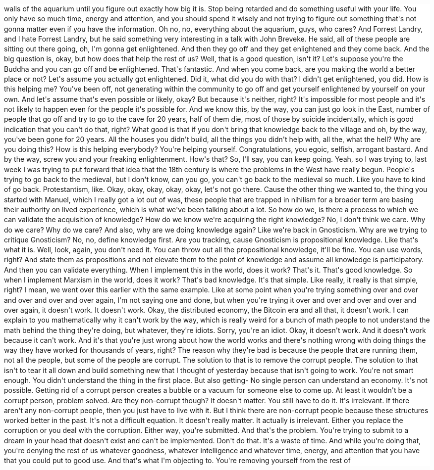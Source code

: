 walls of the aquarium until you figure out exactly how big it is. Stop being retarded and do something useful with your life. You only have so much time, energy and attention, and you should spend it wisely and not trying to figure out something that's not gonna matter even if you have the information. Oh no, no, everything about the aquarium, guys, who cares? And Forrest Landry, and I hate Forrest Landry, but he said something very interesting in a talk with John Breveke. He said, all of these people are sitting out there going, oh, I'm gonna get enlightened. And then they go off and they get enlightened and they come back. And the big question is, okay, but how does that help the rest of us? Well, that is a good question, isn't it? Let's suppose you're the Buddha and you can go off and be enlightened. That's fantastic. And when you come back, are you making the world a better place or not? Let's assume you actually got enlightened. Did it, what did you do with that? I didn't get enlightened, you did. How is this helping me? You've been off, not generating within the community to go off and get yourself enlightened by yourself on your own. And let's assume that's even possible or likely, okay? But because it's neither, right? It's impossible for most people and it's not likely to happen even for the people it's possible for. And we know this, by the way, you can just go look in the East, number of people that go off and try to go to the cave for 20 years, half of them die, most of those by suicide incidentally, which is good indication that you can't do that, right? What good is that if you don't bring that knowledge back to the village and oh, by the way, you've been gone for 20 years. All the houses you didn't build, all the things you didn't help with, all the, what the hell? Why are you doing this? How is this helping everybody? You're helping yourself. Congratulations, you egoic, selfish, arrogant bastard. And by the way, screw you and your freaking enlightenment. How's that? So, I'll say, you can keep going. Yeah, so I was trying to, last week I was trying to put forward that idea that the 18th century is where the problems in the West have really begun. People's trying to go back to the medieval, but I don't know, can you go, you can't go back to the medieval so much. Like you have to kind of go back. Protestantism, like. Okay, okay, okay, okay, okay, let's not go there. Cause the other thing we wanted to, the thing you started with Manuel, which I really got a lot out of was, these people that are trapped in nihilism for a broader term are basing their authority on lived experience, which is what we've been talking about a lot. So how do we, is there a process to which we can validate the acquisition of knowledge? How do we know we're acquiring the right knowledge? No, I don't think we care. Why do we care? Why do we care? And also, why are we doing knowledge again? Like we're back in Gnosticism. Why are we trying to critique Gnosticism? No, no, define knowledge first. Are you tracking, cause Gnosticism is propositional knowledge. Like that's what it is. Well, look, again, you don't need it. You can throw out all the propositional knowledge, it'll be fine. You can use words, right? And state them as propositions and not elevate them to the point of knowledge and assume all knowledge is participatory. And then you can validate everything. When I implement this in the world, does it work? That's it. That's good knowledge. So when I implement Marxism in the world, does it work? That's bad knowledge. It's that simple. Like really, it really is that simple, right? I mean, we went over this earlier with the same example. Like at some point when you're trying something over and over and over and over and over again, I'm not saying one and done, but when you're trying it over and over and over and over and over again, it doesn't work. It doesn't work. Okay, the distributed economy, the Bitcoin era and all that, it doesn't work. I can explain to you mathematically why it can't work by the way, which is really weird for a bunch of math people to not understand the math behind the thing they're doing, but whatever, they're idiots. Sorry, you're an idiot. Okay, it doesn't work. And it doesn't work because it can't work. And it's that you're just wrong about how the world works and there's nothing wrong with doing things the way they have worked for thousands of years, right? The reason why they're bad is because the people that are running them, not all the people, but some of the people are corrupt. The solution to that is to remove the corrupt people. The solution to that isn't to tear it all down and build something new that I thought of yesterday because that isn't going to work. You're not smart enough. You didn't understand the thing in the first place. But also getting- No single person can understand an economy. It's not possible. Getting rid of a corrupt person creates a bubble or a vacuum for someone else to come up. At least it wouldn't be a corrupt person, problem solved. Are they non-corrupt though? It doesn't matter. You still have to do it. It's irrelevant. If there aren't any non-corrupt people, then you just have to live with it. But I think there are non-corrupt people because these structures worked better in the past. It's not a difficult equation. It doesn't really matter. It actually is irrelevant. Either you replace the corruption or you deal with the corruption. Either way, you're submitted. And that's the problem. You're trying to submit to a dream in your head that doesn't exist and can't be implemented. Don't do that. It's a waste of time. And while you're doing that, you're denying the rest of us whatever goodness, whatever intelligence and whatever time, energy, and attention that you have that you could put to good use. And that's what I'm objecting to. You're removing yourself from the rest of